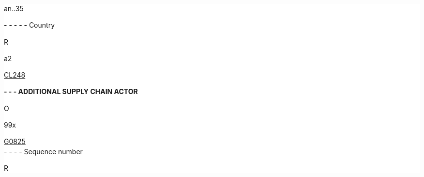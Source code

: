 <td>
<p class="s4">
    an..35
   </p>
</td>
<td>
</td>
<td>
</td>
</tr>
<tr>
<td>
   - - - - - Country
  </td>
<td>
<p class="s4">
    R
   </p>
</td>
<td>
<p class="s4">
    a2
   </p>
</td>
<td>
<p class="s4">
<a href="https://ec.europa.eu/taxation_customs/dds2/rd/compressed_file/data_download/RD_NCTS-P5_CountryCodesForAddress.zip">CL248</a>
</p>
</td>
<td>
</td>
</tr>
<tr>
<td><b>
   - - - ADDITIONAL SUPPLY CHAIN ACTOR
  </b></td>
<td>
<p class="s4">
    O
   </p>
</td>
<td>
<p class="s4">
    99x
   </p>
</td>
<td>
</td>
<td>
<a href="rules-g.html#g0825">
    G0825
   </a>
<div>
</div>
</td>
</tr>
<tr>
<td>
   - - - - Sequence number
  </td>
<td>
<p class="s4">
    R